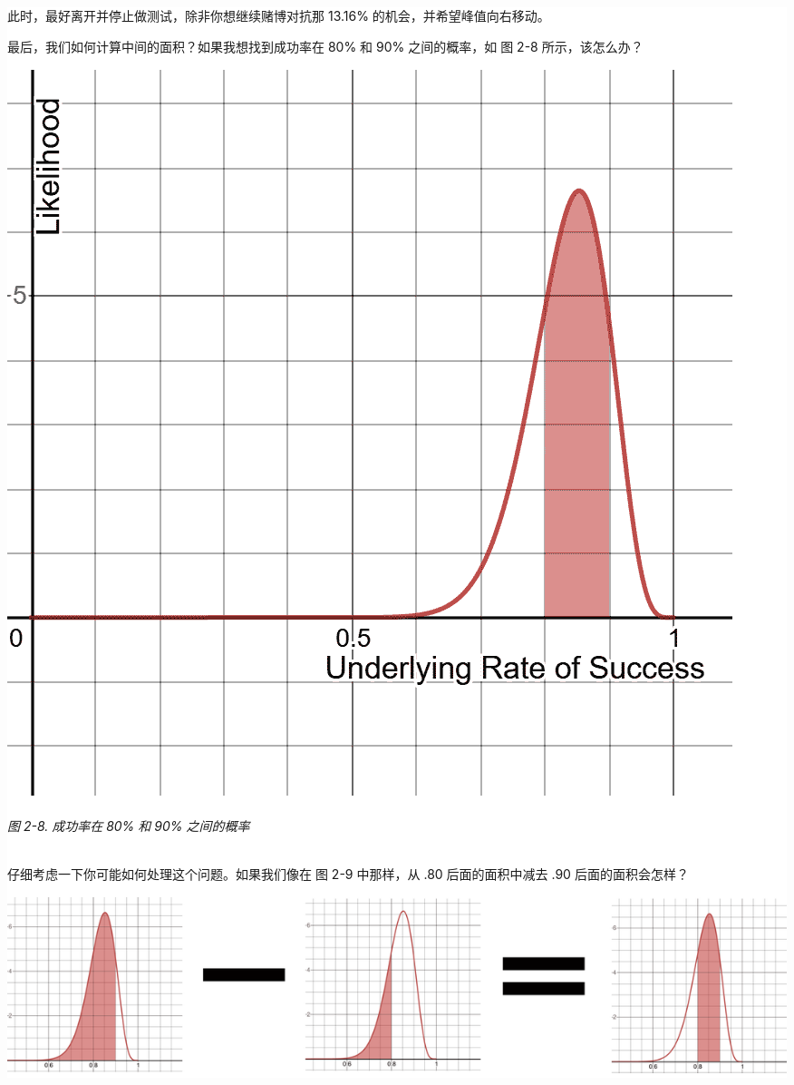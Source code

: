 此时，最好离开并停止做测试，除非你想继续赌博对抗那 13.16% 的机会，并希望峰值向右移动。

最后，我们如何计算中间的面积？如果我想找到成功率在 80% 和 90% 之间的概率，如 图 2-8 所示，该怎么办？

![emds 0208](img/emds_0208.png)

###### 图 2-8\. 成功率在 80% 和 90% 之间的概率

仔细考虑一下你可能如何处理这个问题。如果我们像在 图 2-9 中那样，从 .80 后面的面积中减去 .90 后面的面积会怎样？

![emds 0209](img/emds_0209.png)
